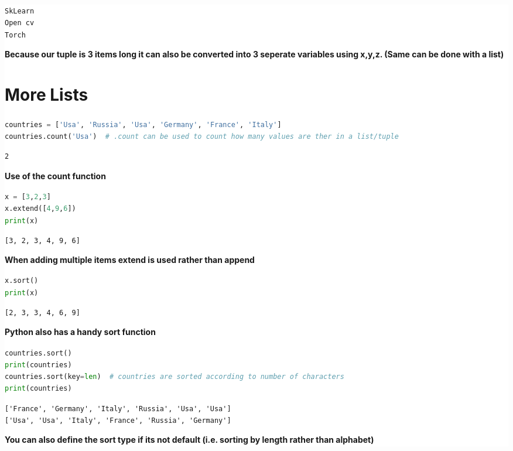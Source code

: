     SkLearn
    Open cv
    Torch


<b> Because our tuple is 3 items long it can also be converted into 3 seperate variables using x,y,z. (Same can be done with a list) </b>

# More Lists


```python
countries = ['Usa', 'Russia', 'Usa', 'Germany', 'France', 'Italy']
countries.count('Usa')  # .count can be used to count how many values are ther in a list/tuple
```




    2



<b> Use of the count function </b>


```python
x = [3,2,3]
x.extend([4,9,6])
print(x)
```

    [3, 2, 3, 4, 9, 6]


<b> When adding multiple items extend is used rather than append </b>


```python
x.sort()
print(x)
```

    [2, 3, 3, 4, 6, 9]


<b> Python also has a handy sort function </b>


```python
countries.sort()
print(countries)
countries.sort(key=len)  # countries are sorted according to number of characters
print(countries)
```

    ['France', 'Germany', 'Italy', 'Russia', 'Usa', 'Usa']
    ['Usa', 'Usa', 'Italy', 'France', 'Russia', 'Germany']


<b> You can also define the sort type if its not default (i.e. sorting by length rather than alphabet) </b>

